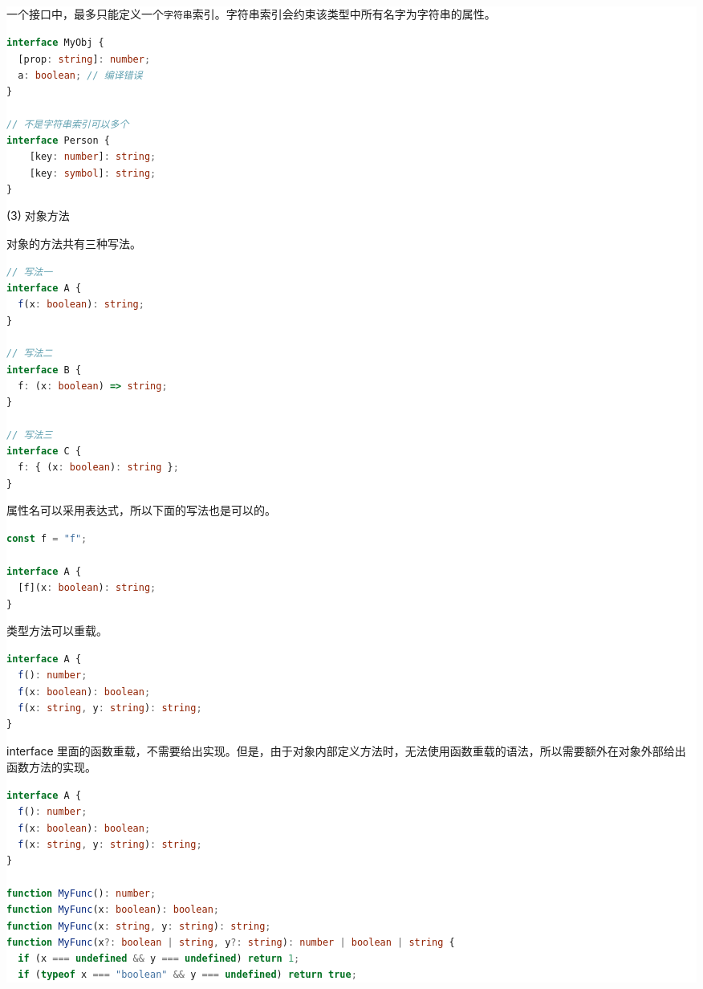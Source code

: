 一个接口中，最多只能定义一个`字符串`索引。字符串索引会约束该类型中所有名字为字符串的属性。
```ts
interface MyObj {
  [prop: string]: number;
  a: boolean; // 编译错误
}

// 不是字符串索引可以多个
interface Person {
    [key: number]: string;
    [key: symbol]: string;
}
```

(3) 对象方法

对象的方法共有三种写法。
```ts
// 写法一
interface A {
  f(x: boolean): string;
}

// 写法二
interface B {
  f: (x: boolean) => string;
}

// 写法三
interface C {
  f: { (x: boolean): string };
}
```

属性名可以采用表达式，所以下面的写法也是可以的。

```ts
const f = "f";

interface A {
  [f](x: boolean): string;
}
```

类型方法可以重载。
```ts
interface A {
  f(): number;
  f(x: boolean): boolean;
  f(x: string, y: string): string;
}
```

interface 里面的函数重载，不需要给出实现。但是，由于对象内部定义方法时，无法使用函数重载的语法，所以需要额外在对象外部给出函数方法的实现。

```ts
interface A {
  f(): number;
  f(x: boolean): boolean;
  f(x: string, y: string): string;
}

function MyFunc(): number;
function MyFunc(x: boolean): boolean;
function MyFunc(x: string, y: string): string;
function MyFunc(x?: boolean | string, y?: string): number | boolean | string {
  if (x === undefined && y === undefined) return 1;
  if (typeof x === "boolean" && y === undefined) return true;
```